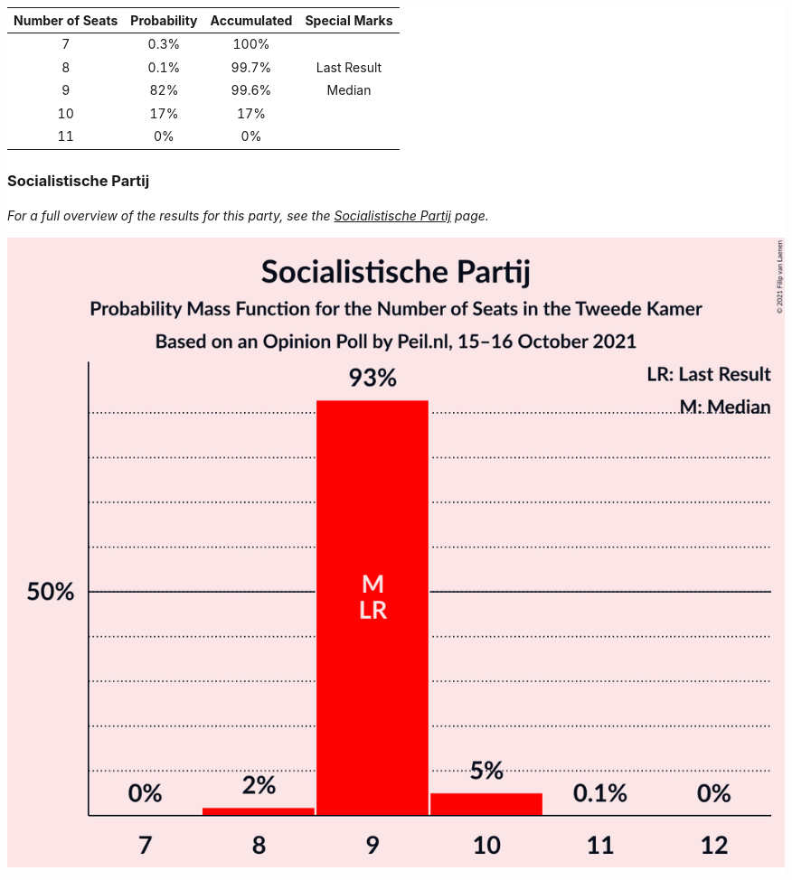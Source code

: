 | Number of Seats | Probability | Accumulated | Special Marks |
|:---------------:|:-----------:|:-----------:|:-------------:|
| 7 | 0.3% | 100% |  |
| 8 | 0.1% | 99.7% | Last Result |
| 9 | 82% | 99.6% | Median |
| 10 | 17% | 17% |  |
| 11 | 0% | 0% |  |

### Socialistische Partij

*For a full overview of the results for this party, see the [Socialistische Partij](party-socialistischepartij.html) page.*

![Graph with seats probability mass function not yet produced](2021-10-16-Peilnl-seats-pmf-socialistischepartij.png "Seats Probability Mass Function")
